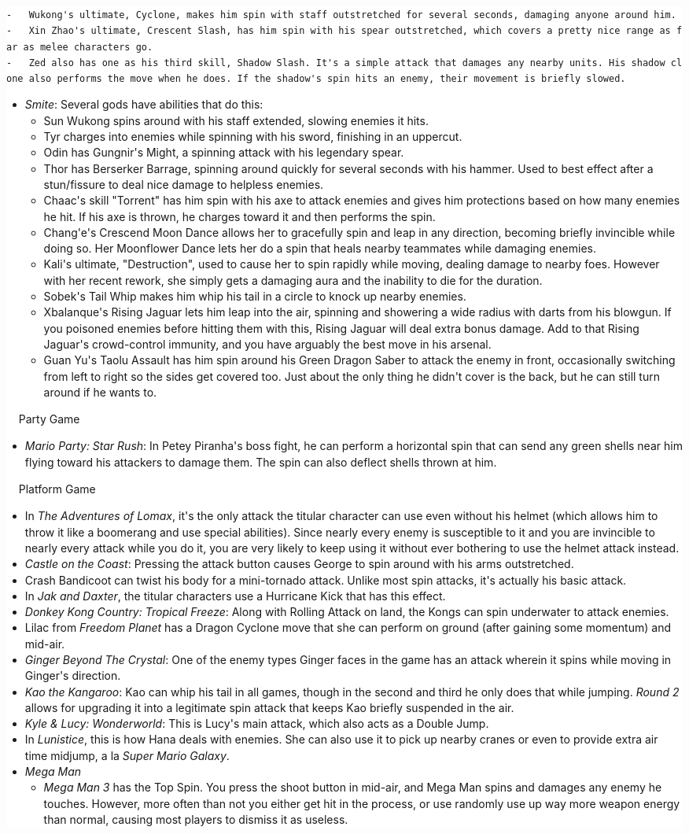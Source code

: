     -   Wukong's ultimate, Cyclone, makes him spin with staff outstretched for several seconds, damaging anyone around him.
    -   Xin Zhao's ultimate, Crescent Slash, has him spin with his spear outstretched, which covers a pretty nice range as far as melee characters go.
    -   Zed also has one as his third skill, Shadow Slash. It's a simple attack that damages any nearby units. His shadow clone also performs the move when he does. If the shadow's spin hits an enemy, their movement is briefly slowed.
-   _Smite_: Several gods have abilities that do this:
    -   Sun Wukong spins around with his staff extended, slowing enemies it hits.
    -   Tyr charges into enemies while spinning with his sword, finishing in an uppercut.
    -   Odin has Gungnir's Might, a spinning attack with his legendary spear.
    -   Thor has Berserker Barrage, spinning around quickly for several seconds with his hammer. Used to best effect after a stun/fissure to deal nice damage to helpless enemies.
    -   Chaac's skill "Torrent" has him spin with his axe to attack enemies and gives him protections based on how many enemies he hit. If his axe is thrown, he charges toward it and then performs the spin.
    -   Chang'e's Crescend Moon Dance allows her to gracefully spin and leap in any direction, becoming briefly invincible while doing so. Her Moonflower Dance lets her do a spin that heals nearby teammates while damaging enemies.
    -   Kali's ultimate, "Destruction", used to cause her to spin rapidly while moving, dealing damage to nearby foes. However with her recent rework, she simply gets a damaging aura and the inability to die for the duration.
    -   Sobek's Tail Whip makes him whip his tail in a circle to knock up nearby enemies.
    -   Xbalanque's Rising Jaguar lets him leap into the air, spinning and showering a wide radius with darts from his blowgun. If you poisoned enemies before hitting them with this, Rising Jaguar will deal extra bonus damage. Add to that Rising Jaguar's crowd-control immunity, and you have arguably the best move in his arsenal.
    -   Guan Yu's Taolu Assault has him spin around his Green Dragon Saber to attack the enemy in front, occasionally switching from left to right so the sides get covered too. Just about the only thing he didn't cover is the back, but he can still turn around if he wants to.

    Party Game 

-   _Mario Party: Star Rush_: In Petey Piranha's boss fight, he can perform a horizontal spin that can send any green shells near him flying toward his attackers to damage them. The spin can also deflect shells thrown at him.

    Platform Game 

-   In _The Adventures of Lomax_, it's the only attack the titular character can use even without his helmet (which allows him to throw it like a boomerang and use special abilities). Since nearly every enemy is susceptible to it and you are invincible to nearly every attack while you do it, you are very likely to keep using it without ever bothering to use the helmet attack instead.
-   _Castle on the Coast_: Pressing the attack button causes George to spin around with his arms outstretched.
-   Crash Bandicoot can twist his body for a mini-tornado attack. Unlike most spin attacks, it's actually his basic attack.
-   In _Jak and Daxter_, the titular characters use a Hurricane Kick that has this effect.
-   _Donkey Kong Country: Tropical Freeze_: Along with Rolling Attack on land, the Kongs can spin underwater to attack enemies.
-   Lilac from _Freedom Planet_ has a Dragon Cyclone move that she can perform on ground (after gaining some momentum) and mid-air.
-   _Ginger Beyond The Crystal_: One of the enemy types Ginger faces in the game has an attack wherein it spins while moving in Ginger's direction.
-   _Kao the Kangaroo_: Kao can whip his tail in all games, though in the second and third he only does that while jumping. _Round 2_ allows for upgrading it into a legitimate spin attack that keeps Kao briefly suspended in the air.
-   _Kyle & Lucy: Wonderworld_: This is Lucy's main attack, which also acts as a Double Jump.
-   In _Lunistice_, this is how Hana deals with enemies. She can also use it to pick up nearby cranes or even to provide extra air time midjump, a la _Super Mario Galaxy_.
-   _Mega Man_
    -   _Mega Man 3_ has the Top Spin. You press the shoot button in mid-air, and Mega Man spins and damages any enemy he touches. However, more often than not you either get hit in the process, or use randomly use up way more weapon energy than normal, causing most players to dismiss it as useless.